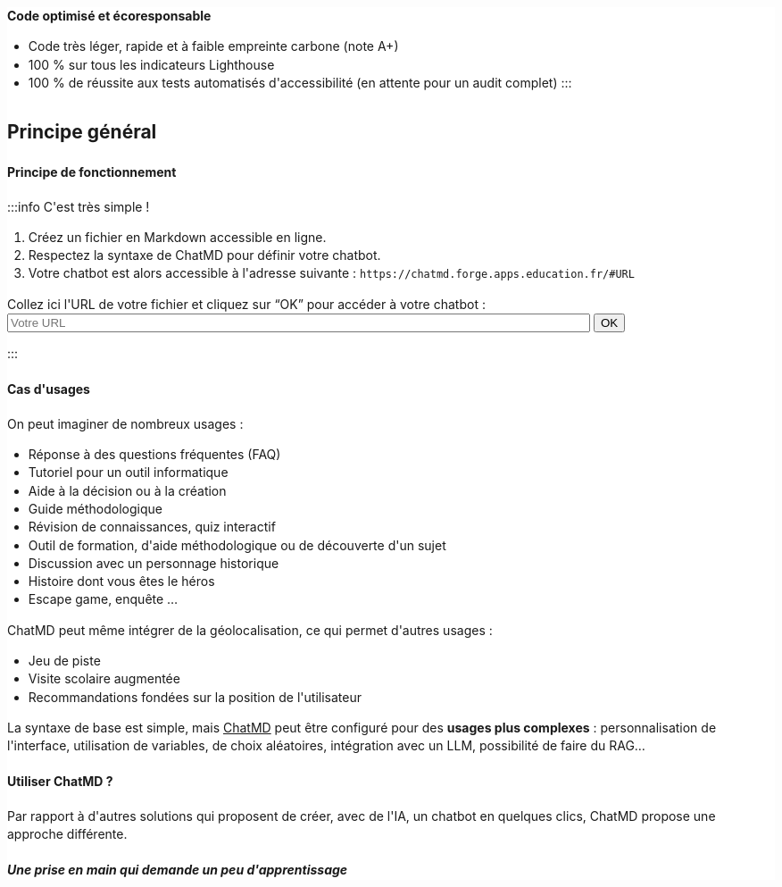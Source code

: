 **Code optimisé et écoresponsable**
- Code très léger, rapide et à faible empreinte carbone (note A+)
- 100 % sur tous les indicateurs Lighthouse
- 100 % de réussite aux tests automatisés d'accessibilité (en attente pour un audit complet)
:::

## Principe général

#### Principe de fonctionnement
:::info C'est très simple !
1. Créez un fichier en Markdown accessible en ligne.
2. Respectez la syntaxe de ChatMD pour définir votre chatbot.
3. Votre chatbot est alors accessible à l'adresse suivante : `https://chatmd.forge.apps.education.fr/#URL`


<label for="redirect">Collez ici l'URL de votre fichier et cliquez sur “OK” pour accéder à votre chatbot :</label>
<input type="url" id="redirect" class="redirect-input" placeholder="Votre URL" role="textbox" title="Votre URL" style="width:75%" data-base-url="chatmd.forge.apps.education.fr"> <button class="redirect-button" data-input-id="redirect" type="button">OK</button>

:::


#### Cas d'usages

On peut imaginer de nombreux usages :
- Réponse à des questions fréquentes (FAQ)
- Tutoriel pour un outil informatique
- Aide à la décision ou à la création
- Guide méthodologique
- Révision de connaissances, quiz interactif
- Outil de formation, d'aide méthodologique ou de découverte d'un sujet
- Discussion avec un personnage historique
- Histoire dont vous êtes le héros
- Escape game, enquête …

ChatMD peut même intégrer de la géolocalisation, ce qui permet d'autres usages :
- Jeu de piste
- Visite scolaire augmentée 
- Recommandations fondées sur la position de l'utilisateur


La syntaxe de base est simple, mais [ChatMD](https://chatmd.forge.apps.education.fr/) peut être configuré pour des **usages plus complexes** : personnalisation de l'interface, utilisation de variables, de choix aléatoires, intégration avec un LLM, possibilité de faire du RAG…

#### Utiliser ChatMD ?

Par rapport à d'autres solutions qui proposent de créer, avec de l'IA, un chatbot en quelques clics, ChatMD propose une approche différente.

##### Une prise en main qui demande un peu d'apprentissage
